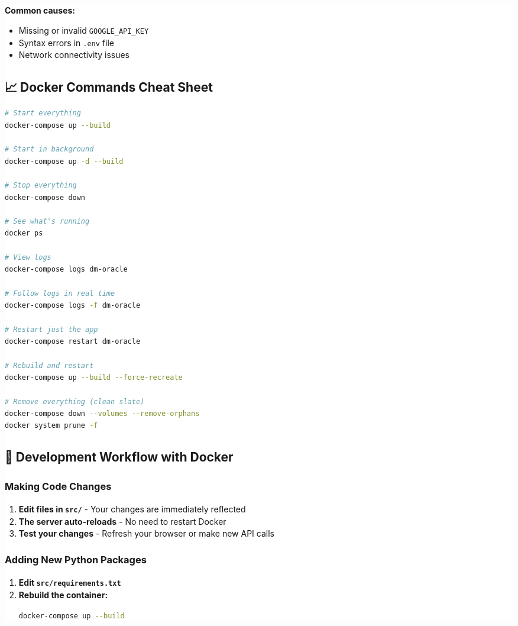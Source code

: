 **Common causes:**
- Missing or invalid `GOOGLE_API_KEY`
- Syntax errors in `.env` file
- Network connectivity issues

## 📈 Docker Commands Cheat Sheet

```bash
# Start everything
docker-compose up --build

# Start in background
docker-compose up -d --build

# Stop everything
docker-compose down

# See what's running
docker ps

# View logs
docker-compose logs dm-oracle

# Follow logs in real time
docker-compose logs -f dm-oracle

# Restart just the app
docker-compose restart dm-oracle

# Rebuild and restart
docker-compose up --build --force-recreate

# Remove everything (clean slate)
docker-compose down --volumes --remove-orphans
docker system prune -f
```

## 🎯 Development Workflow with Docker

### Making Code Changes

1. **Edit files in `src/`** - Your changes are immediately reflected
2. **The server auto-reloads** - No need to restart Docker
3. **Test your changes** - Refresh your browser or make new API calls

### Adding New Python Packages

1. **Edit `src/requirements.txt`**
2. **Rebuild the container:**
   ```bash
   docker-compose up --build
   ```
